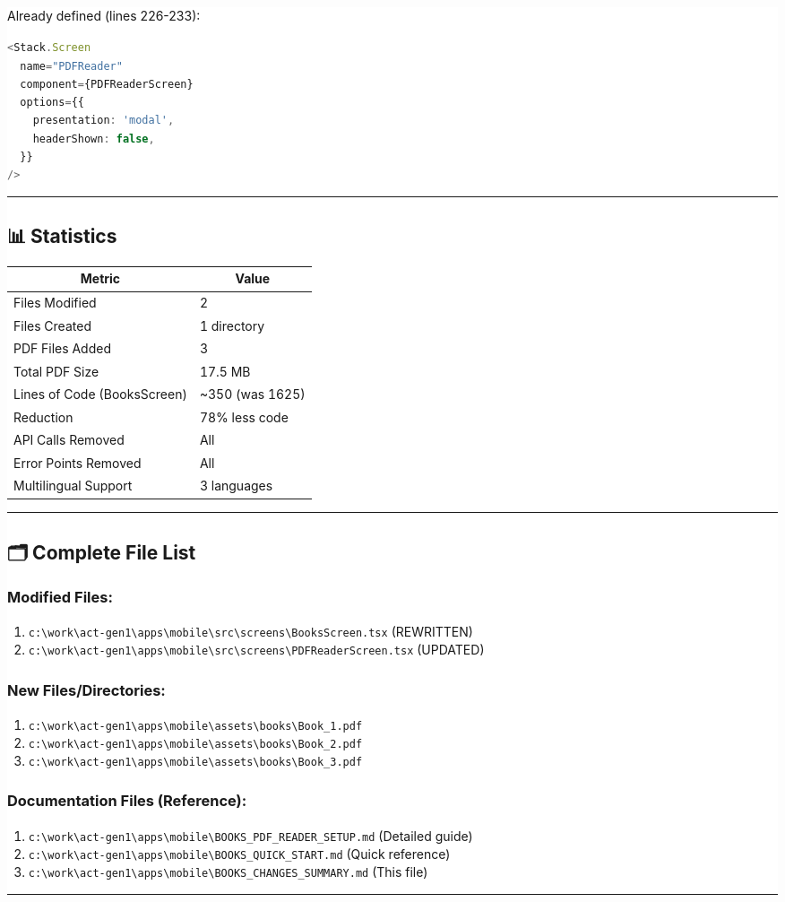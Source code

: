 Already defined (lines 226-233):
```typescript
<Stack.Screen 
  name="PDFReader" 
  component={PDFReaderScreen}
  options={{
    presentation: 'modal',
    headerShown: false,
  }}
/>
```

---

## 📊 Statistics

| Metric | Value |
|--------|-------|
| Files Modified | 2 |
| Files Created | 1 directory |
| PDF Files Added | 3 |
| Total PDF Size | 17.5 MB |
| Lines of Code (BooksScreen) | ~350 (was 1625) |
| Reduction | 78% less code |
| API Calls Removed | All |
| Error Points Removed | All |
| Multilingual Support | 3 languages |

---

## 🗂️ Complete File List

### Modified Files:
1. `c:\work\act-gen1\apps\mobile\src\screens\BooksScreen.tsx` (REWRITTEN)
2. `c:\work\act-gen1\apps\mobile\src\screens\PDFReaderScreen.tsx` (UPDATED)

### New Files/Directories:
1. `c:\work\act-gen1\apps\mobile\assets\books\Book_1.pdf`
2. `c:\work\act-gen1\apps\mobile\assets\books\Book_2.pdf`
3. `c:\work\act-gen1\apps\mobile\assets\books\Book_3.pdf`

### Documentation Files (Reference):
1. `c:\work\act-gen1\apps\mobile\BOOKS_PDF_READER_SETUP.md` (Detailed guide)
2. `c:\work\act-gen1\apps\mobile\BOOKS_QUICK_START.md` (Quick reference)
3. `c:\work\act-gen1\apps\mobile\BOOKS_CHANGES_SUMMARY.md` (This file)

---